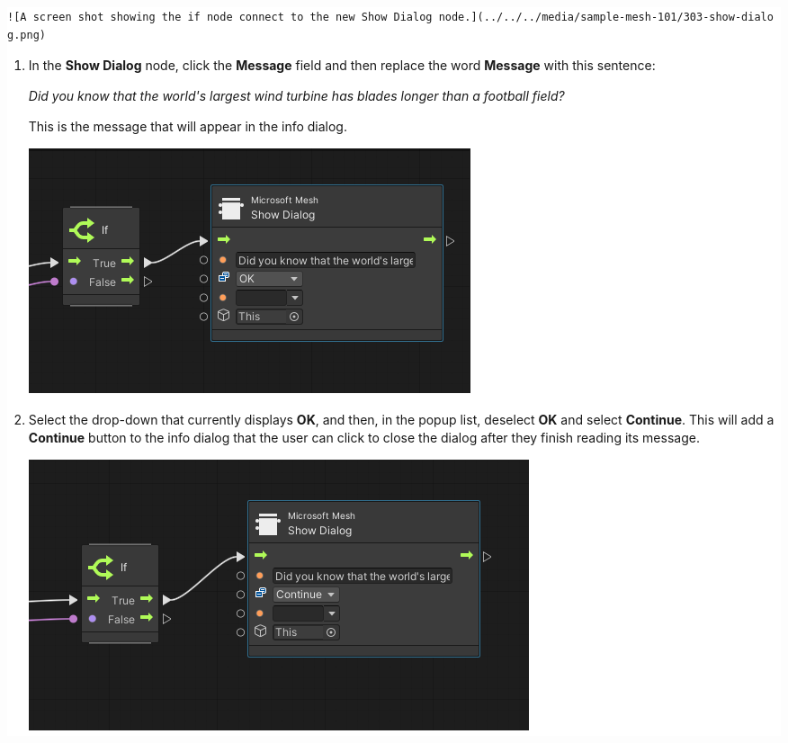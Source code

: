     ![A screen shot showing the if node connect to the new Show Dialog node.](../../../media/sample-mesh-101/303-show-dialog.png)

1. In the **Show Dialog** node, click the **Message** field and then replace the word **Message** with this sentence:

    *Did you know that the world's largest wind turbine has blades longer than a football field?*

    This is the message that will appear in the info dialog.

    ![A screen shot showing Show Dialog node with a message added.](../../../media/sample-mesh-101/304-show-dialog-message.png)

1. Select the drop-down that currently displays **OK**, and then, in the popup list, deselect **OK** and select **Continue**. This will add a **Continue** button to the info dialog that the user can click to close the dialog after they finish reading its message.

    ![A screen shot showing Show Dialog node with a message added.](../../../media/sample-mesh-101/305-show-dialog-continue.png)
